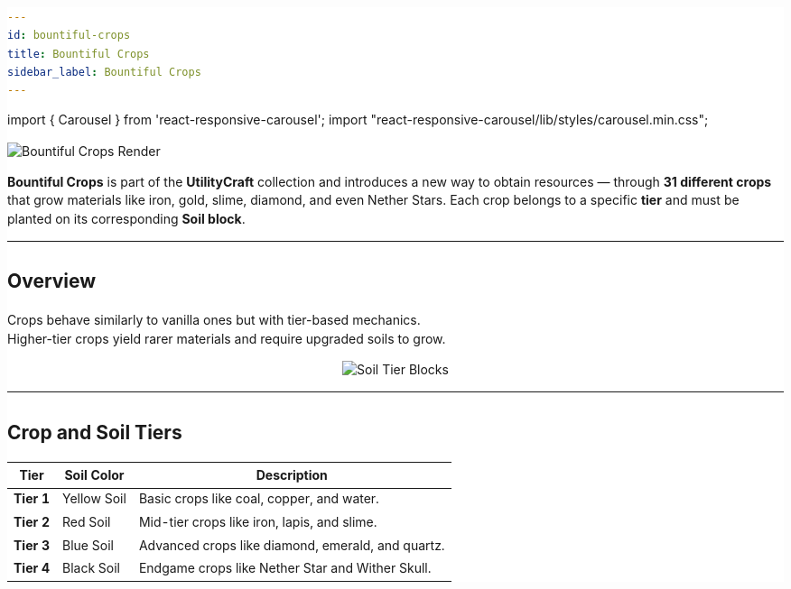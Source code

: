 ```yaml
---
id: bountiful-crops
title: Bountiful Crops
sidebar_label: Bountiful Crops
---
```


import { Carousel } from 'react-responsive-carousel';
import "react-responsive-carousel/lib/styles/carousel.min.css";

<div style={{ textAlign: "center", marginBottom: "2rem" }}>
  <img 
    src="https://media.forgecdn.net/attachments/description/null/description_a6a21599-3337-45bf-8551-71199c03a1ad.png" 
    alt="Bountiful Crops Render"
    width="70%"
    style={{ borderRadius: "12px", boxShadow: "0 4px 15px rgba(0,0,0,0.25)" }}
  />
</div>

<p>
  <b>Bountiful Crops</b> is part of the <b>UtilityCraft</b> collection and introduces a new way to obtain resources — through <b>31 different crops</b> 
  that grow materials like iron, gold, slime, diamond, and even Nether Stars.  
  Each crop belongs to a specific <b>tier</b> and must be planted on its corresponding <b>Soil block</b>.
</p>

---

## Overview

Crops behave similarly to vanilla ones but with tier-based mechanics.  
Higher-tier crops yield rarer materials and require upgraded soils to grow.

<p align="center">
  <img 
    src="https://api.mcpedl.com/storage/submissions/182896/images/utilitycraft-v19-tractor-and-more-crops_5.png"
    alt="Soil Tier Blocks"
    width="70%"
    style={{ borderRadius: "12px", boxShadow: "0 4px 15px rgba(0,0,0,0.25)" }}
  />
</p>

---

## Crop and Soil Tiers

| Tier | Soil Color | Description |
|------|-------------|-------------|
| **Tier 1** | Yellow Soil | Basic crops like coal, copper, and water. |
| **Tier 2** | Red Soil | Mid-tier crops like iron, lapis, and slime. |
| **Tier 3** | Blue Soil | Advanced crops like diamond, emerald, and quartz. |
| **Tier 4** | Black Soil | Endgame crops like Nether Star and Wither Skull. |
